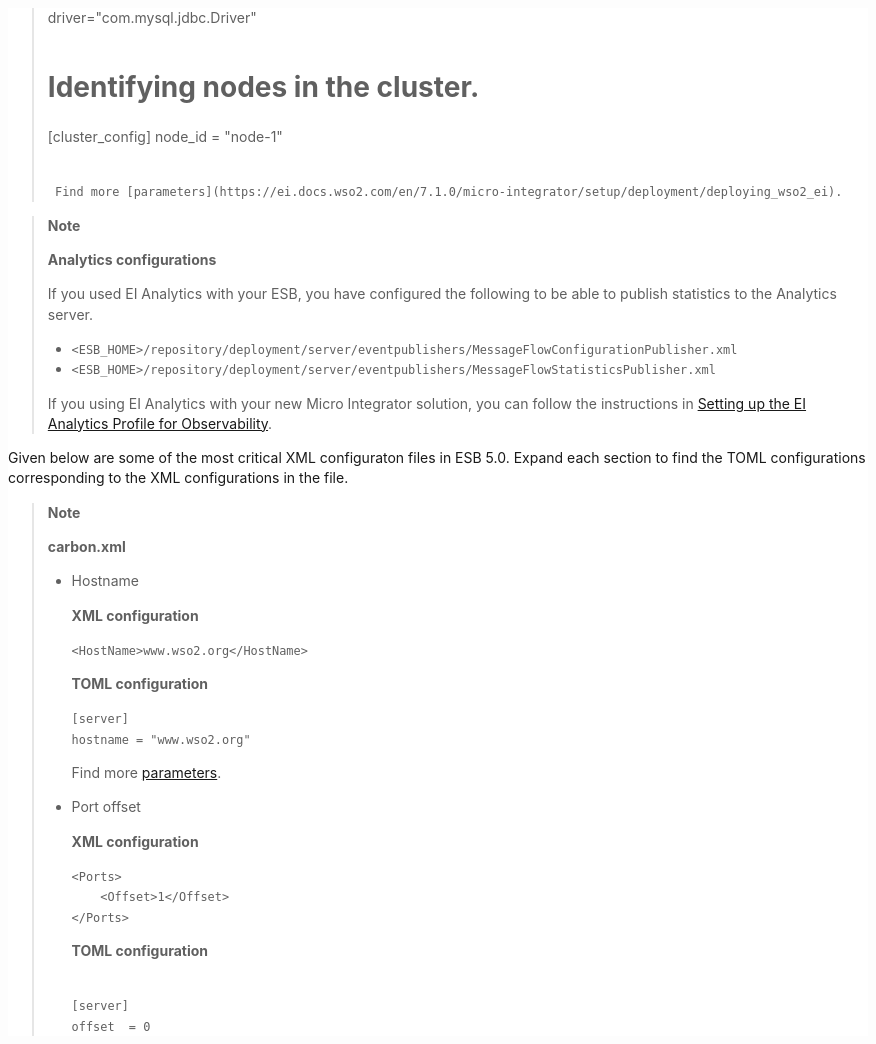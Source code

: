 >    driver="com.mysql.jdbc.Driver"
>
>    # Identifying nodes in the cluster.
>    [cluster_config]
>	node_id = "node-1"
>	```
>
>    Find more [parameters](https://ei.docs.wso2.com/en/7.1.0/micro-integrator/setup/deployment/deploying_wso2_ei).

> **Note**
>
> **Analytics configurations**
>
>
>If you used EI Analytics with your ESB, you have configured the following to be able to publish statistics to the Analytics server.
>
> -	`<ESB_HOME>/repository/deployment/server/eventpublishers/MessageFlowConfigurationPublisher.xml`
> -	`<ESB_HOME>/repository/deployment/server/eventpublishers/MessageFlowStatisticsPublisher.xml`
>
>If you using EI Analytics with your new Micro Integrator solution, you can follow the instructions in [Setting up the EI Analytics Profile for Observability](https://ei.docs.wso2.com/en/7.1.0/micro-integrator/setup/observability/setting-up-classic-observability-deployment).

Given below are some of the most critical XML configuraton files in ESB 5.0. Expand each section to find the TOML configurations corresponding to the XML configurations in the file.

> **Note**
>
> **carbon.xml**
>
>
>	-	Hostname
>
>	    **XML configuration**
>		```
>		<HostName>www.wso2.org</HostName>
>		```
>
>		**TOML configuration**
>		```
>		[server]
>	    hostname = "www.wso2.org"
>		```
>
>    	Find more [parameters](https://ei.docs.wso2.com/en/7.1.0/micro-integrator/references/>config-catalog/#deployment).
>
>	-	Port offset
>
>	    **XML configuration**
>		```
>		<Ports>
>	        <Offset>1</Offset>
>	    </Ports>
>		```
>
>		**TOML configuration**
>		```
>
>	    [server]
>	    offset  = 0
>		```
>
